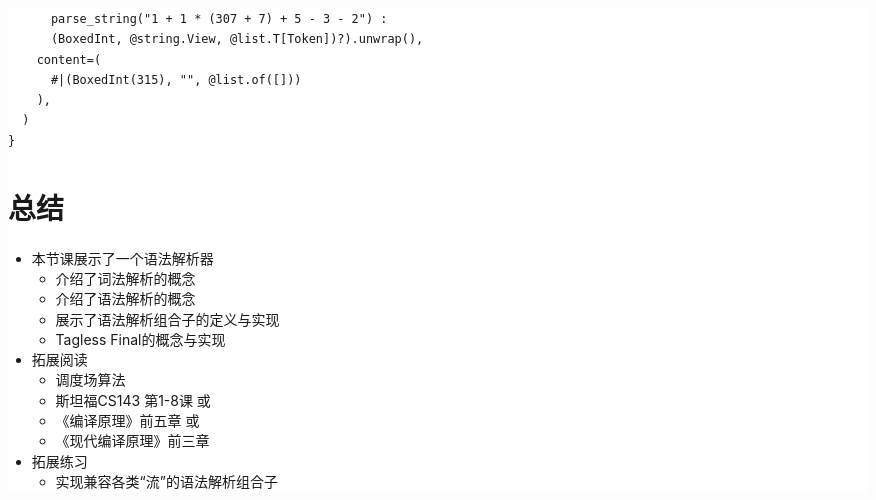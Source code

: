   ```moonbit
        parse_string("1 + 1 * (307 + 7) + 5 - 3 - 2") :
        (BoxedInt, @string.View, @list.T[Token])?).unwrap(),
      content=(
        #|(BoxedInt(315), "", @list.of([]))
      ),
    )
  }
  ```

# 总结

- 本节课展示了一个语法解析器
  - 介绍了词法解析的概念
  - 介绍了语法解析的概念
  - 展示了语法解析组合子的定义与实现
  - Tagless Final的概念与实现
- 拓展阅读
  - 调度场算法
  - 斯坦福CS143 第1-8课 或
  - 《编译原理》前五章 或
  - 《现代编译原理》前三章
- 拓展练习
  - 实现兼容各类“流”的语法解析组合子
